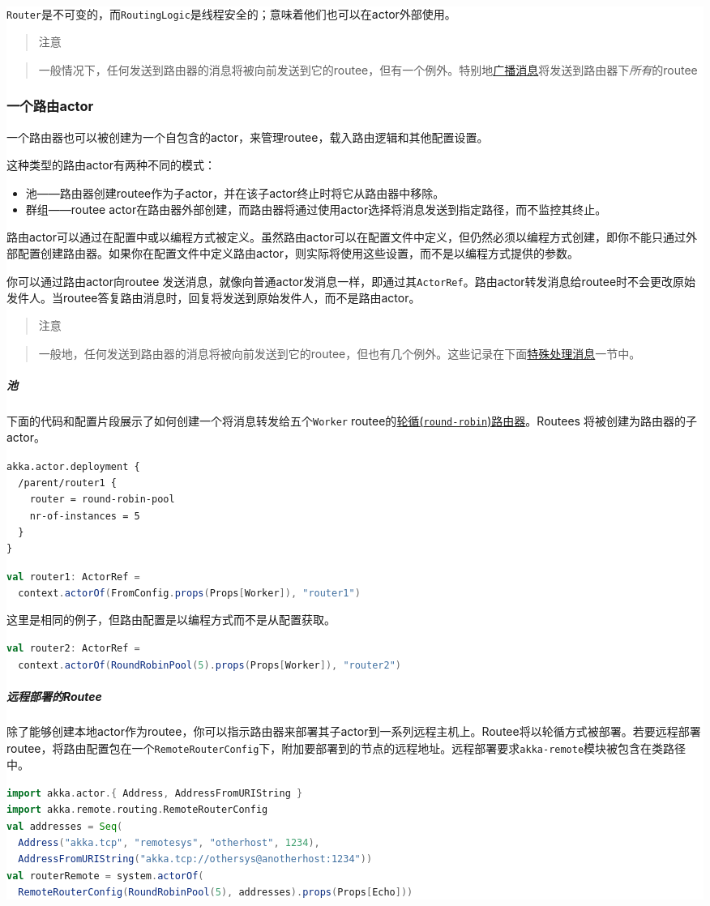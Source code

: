 ``Router``是不可变的，而``RoutingLogic``是线程安全的；意味着他们也可以在actor外部使用。

> 注意

> 一般情况下，任何发送到路由器的消息将被向前发送到它的routee，但有一个例外。特别地[广播消息](#broadcast-messages-scala)将发送到路由器下*所有*的routee

### 一个路由actor
一个路由器也可以被创建为一个自包含的actor，来管理routee，载入路由逻辑和其他配置设置。

这种类型的路由actor有两种不同的模式：

* 池——路由器创建routee作为子actor，并在该子actor终止时将它从路由器中移除。
* 群组——routee actor在路由器外部创建，而路由器将通过使用actor选择将消息发送到指定路径，而不监控其终止。

路由actor可以通过在配置中或以编程方式被定义。虽然路由actor可以在配置文件中定义，但仍然必须以编程方式创建，即你不能只通过外部配置创建路由器。如果你在配置文件中定义路由actor，则实际将使用这些设置，而不是以编程方式提供的参数。

你可以通过路由actor向routee 发送消息，就像向普通actor发消息一样，即通过其``ActorRef``。路由actor转发消息给routee时不会更改原始发件人。当routee答复路由消息时，回复将发送到原始发件人，而不是路由actor。

> 注意

> 一般地，任何发送到路由器的消息将被向前发送到它的routee，但也有几个例外。这些记录在下面[特殊处理消息](#router-special-messages-scala)一节中。

##### 池
下面的代码和配置片段展示了如何创建一个将消息转发给五个``Worker`` routee的[轮循(`round-robin`)路由器](#round-robin-router-scala)。Routees 将被创建为路由器的子actor。

```
akka.actor.deployment {
  /parent/router1 {
    router = round-robin-pool
    nr-of-instances = 5
  }
}
```

```scala
val router1: ActorRef =
  context.actorOf(FromConfig.props(Props[Worker]), "router1")
```

这里是相同的例子，但路由配置是以编程方式而不是从配置获取。

```scala
val router2: ActorRef =
  context.actorOf(RoundRobinPool(5).props(Props[Worker]), "router2")
```

##### 远程部署的Routee
除了能够创建本地actor作为routee，你可以指示路由器来部署其子actor到一系列远程主机上。Routee将以轮循方式被部署。若要远程部署routee，将路由配置包在一个``RemoteRouterConfig``下，附加要部署到的节点的远程地址。远程部署要求``akka-remote``模块被包含在类路径中。

```scala
import akka.actor.{ Address, AddressFromURIString }
import akka.remote.routing.RemoteRouterConfig
val addresses = Seq(
  Address("akka.tcp", "remotesys", "otherhost", 1234),
  AddressFromURIString("akka.tcp://othersys@anotherhost:1234"))
val routerRemote = system.actorOf(
  RemoteRouterConfig(RoundRobinPool(5), addresses).props(Props[Echo]))
```
